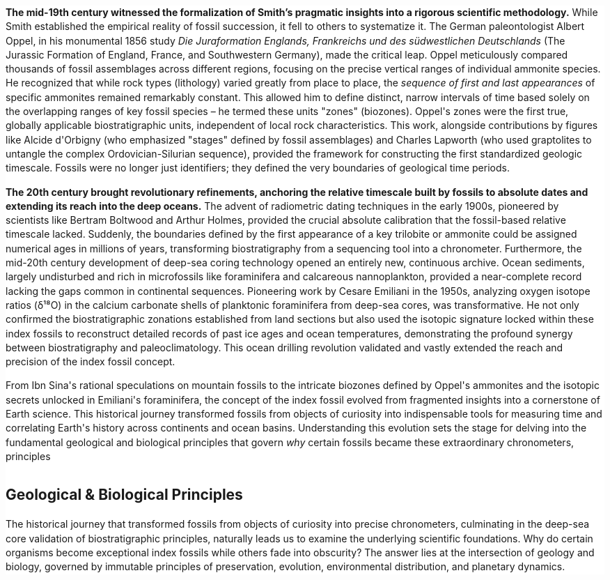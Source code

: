 **The mid-19th century witnessed the formalization of Smith’s pragmatic insights into a rigorous scientific methodology.** While Smith established the empirical reality of fossil succession, it fell to others to systematize it. The German paleontologist Albert Oppel, in his monumental 1856 study *Die Juraformation Englands, Frankreichs und des südwestlichen Deutschlands* (The Jurassic Formation of England, France, and Southwestern Germany), made the critical leap. Oppel meticulously compared thousands of fossil assemblages across different regions, focusing on the precise vertical ranges of individual ammonite species. He recognized that while rock types (lithology) varied greatly from place to place, the *sequence of first and last appearances* of specific ammonites remained remarkably constant. This allowed him to define distinct, narrow intervals of time based solely on the overlapping ranges of key fossil species – he termed these units "zones" (biozones). Oppel's zones were the first true, globally applicable biostratigraphic units, independent of local rock characteristics. This work, alongside contributions by figures like Alcide d'Orbigny (who emphasized "stages" defined by fossil assemblages) and Charles Lapworth (who used graptolites to untangle the complex Ordovician-Silurian sequence), provided the framework for constructing the first standardized geologic timescale. Fossils were no longer just identifiers; they defined the very boundaries of geological time periods.

**The 20th century brought revolutionary refinements, anchoring the relative timescale built by fossils to absolute dates and extending its reach into the deep oceans.** The advent of radiometric dating techniques in the early 1900s, pioneered by scientists like Bertram Boltwood and Arthur Holmes, provided the crucial absolute calibration that the fossil-based relative timescale lacked. Suddenly, the boundaries defined by the first appearance of a key trilobite or ammonite could be assigned numerical ages in millions of years, transforming biostratigraphy from a sequencing tool into a chronometer. Furthermore, the mid-20th century development of deep-sea coring technology opened an entirely new, continuous archive. Ocean sediments, largely undisturbed and rich in microfossils like foraminifera and calcareous nannoplankton, provided a near-complete record lacking the gaps common in continental sequences. Pioneering work by Cesare Emiliani in the 1950s, analyzing oxygen isotope ratios (δ¹⁸O) in the calcium carbonate shells of planktonic foraminifera from deep-sea cores, was transformative. He not only confirmed the biostratigraphic zonations established from land sections but also used the isotopic signature locked within these index fossils to reconstruct detailed records of past ice ages and ocean temperatures, demonstrating the profound synergy between biostratigraphy and paleoclimatology. This ocean drilling revolution validated and vastly extended the reach and precision of the index fossil concept.

From Ibn Sina's rational speculations on mountain fossils to the intricate biozones defined by Oppel's ammonites and the isotopic secrets unlocked in Emiliani's foraminifera, the concept of the index fossil evolved from fragmented insights into a cornerstone of Earth science. This historical journey transformed fossils from objects of curiosity into indispensable tools for measuring time and correlating Earth's history across continents and ocean basins. Understanding this evolution sets the stage for delving into the fundamental geological and biological principles that govern *why* certain fossils became these extraordinary chronometers, principles

## Geological & Biological Principles

The historical journey that transformed fossils from objects of curiosity into precise chronometers, culminating in the deep-sea core validation of biostratigraphic principles, naturally leads us to examine the underlying scientific foundations. Why do certain organisms become exceptional index fossils while others fade into obscurity? The answer lies at the intersection of geology and biology, governed by immutable principles of preservation, evolution, environmental distribution, and planetary dynamics.
